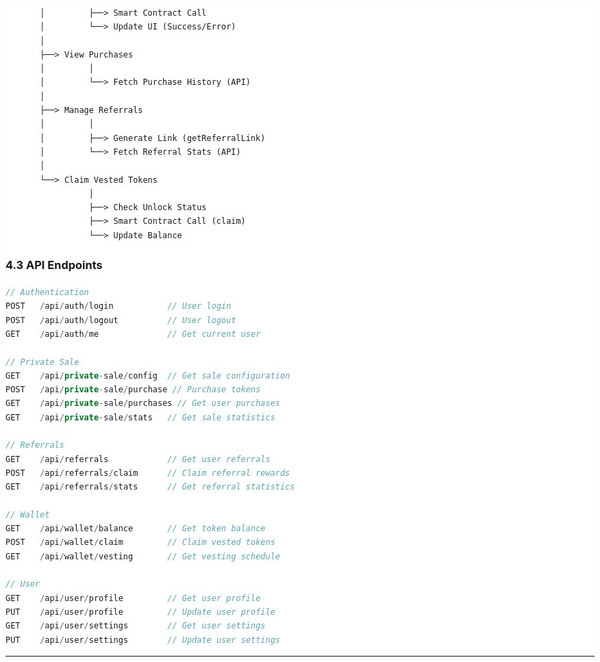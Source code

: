 ```
       │         ├──> Smart Contract Call
       │         └──> Update UI (Success/Error)
       │
       ├──> View Purchases
       │         │
       │         └──> Fetch Purchase History (API)
       │
       ├──> Manage Referrals
       │         │
       │         ├──> Generate Link (getReferralLink)
       │         └──> Fetch Referral Stats (API)
       │
       └──> Claim Vested Tokens
                 │
                 ├──> Check Unlock Status
                 ├──> Smart Contract Call (claim)
                 └──> Update Balance
```

### 4.3 API Endpoints

```typescript
// Authentication
POST   /api/auth/login           // User login
POST   /api/auth/logout          // User logout
GET    /api/auth/me              // Get current user

// Private Sale
GET    /api/private-sale/config  // Get sale configuration
POST   /api/private-sale/purchase // Purchase tokens
GET    /api/private-sale/purchases // Get user purchases
GET    /api/private-sale/stats   // Get sale statistics

// Referrals
GET    /api/referrals            // Get user referrals
POST   /api/referrals/claim      // Claim referral rewards
GET    /api/referrals/stats      // Get referral statistics

// Wallet
GET    /api/wallet/balance       // Get token balance
POST   /api/wallet/claim         // Claim vested tokens
GET    /api/wallet/vesting       // Get vesting schedule

// User
GET    /api/user/profile         // Get user profile
PUT    /api/user/profile         // Update user profile
GET    /api/user/settings        // Get user settings
PUT    /api/user/settings        // Update user settings
```

---
